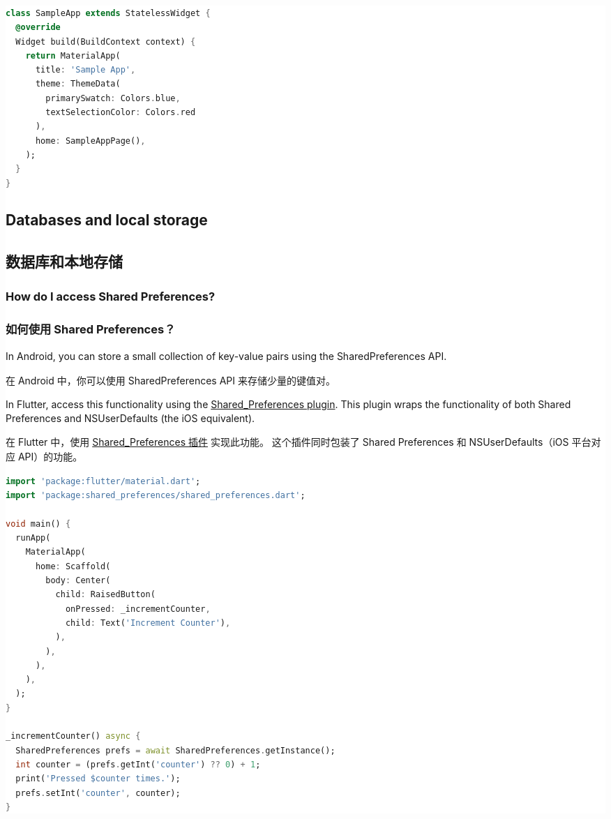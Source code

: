 
```dart
class SampleApp extends StatelessWidget {
  @override
  Widget build(BuildContext context) {
    return MaterialApp(
      title: 'Sample App',
      theme: ThemeData(
        primarySwatch: Colors.blue,
        textSelectionColor: Colors.red
      ),
      home: SampleAppPage(),
    );
  }
}
```


## Databases and local storage

## 数据库和本地存储

### How do I access Shared Preferences?

### 如何使用 Shared Preferences？

In Android, you can store a small collection of key-value pairs using
the SharedPreferences API.

在 Android 中，你可以使用 SharedPreferences API 来存储少量的键值对。

In Flutter, access this functionality using the
[Shared_Preferences plugin][].
This plugin wraps the functionality of both
Shared Preferences and NSUserDefaults (the iOS equivalent).

在 Flutter 中，使用 [Shared_Preferences 插件][Shared_Preferences plugin] 实现此功能。
这个插件同时包装了 Shared Preferences 和 NSUserDefaults（iOS 平台对应 API）的功能。


```dart
import 'package:flutter/material.dart';
import 'package:shared_preferences/shared_preferences.dart';

void main() {
  runApp(
    MaterialApp(
      home: Scaffold(
        body: Center(
          child: RaisedButton(
            onPressed: _incrementCounter,
            child: Text('Increment Counter'),
          ),
        ),
      ),
    ),
  );
}

_incrementCounter() async {
  SharedPreferences prefs = await SharedPreferences.getInstance();
  int counter = (prefs.getInt('counter') ?? 0) + 1;
  print('Pressed $counter times.');
  prefs.setInt('counter', counter);
}
```


[Add Flutter to existing app]: /docs/development/add-to-app
[Animation & Motion widgets]: /docs/development/ui/widgets/animation
[Animations tutorial]: /docs/development/ui/animations/tutorial
[Animations overview]: /docs/development/ui/animations
[`AppLifecycleStatus` documentation]: {{site.api}}/flutter/dart-ui/AppLifecycleState-class.html
[Apple's iOS design language]: https://developer.apple.com/design/resources/
[`cloud_firestore`]: {{site.pub}}/packages/cloud_firestore
[composing]: /docs/resources/architectural-overview#composition
[Cupertino widgets]: /docs/development/ui/widgets/cupertino
[Custom Paint]: {{site.so}}/questions/46241071/create-signature-area-for-mobile-app-in-dart-flutter
[developing packages and plugins]: /docs/development/packages-and-plugins/developing-packages
[devicePixelRatio]: {{site.api}}/flutter/dart-ui/Window/devicePixelRatio.html
[DevTools]: /docs/development/tools/devtools
[existing plugin]: {{site.pub}}/flutter/
[`flutter_facebook_login`]: {{site.pub}}/packages/flutter_facebook_login
[`firebase_admob`]: {{site.pub}}/packages/firebase_admob
[`firebase_analytics`]: {{site.pub}}/packages/firebase_analytics
[`firebase_auth`]: {{site.pub}}/packages/firebase_auth
[`firebase_database`]: {{site.pub}}/packages/firebase_database
[`firebase_messaging`]: {{site.pub}}/packages/firebase_messaging
[`firebase_storage`]: {{site.pub}}/packages/firebase_storage
[`flutter_firebase_ui`]: {{site.pub}}/packages/flutter_firebase_ui
[Firebase Messaging]: {{site.github}}/FirebaseExtended/flutterfire/tree/master/packages/firebase_messaging
[first party plugins]: {{site.pub}}/flutter/packages?q=firebase
[Flutter cookbook]: /docs/cookbook
[Flutter for Android Developers: How to design LinearLayout in Flutter]: https://proandroiddev.com/flutter-for-android-developers-how-to-design-linearlayout-in-flutter-5d819c0ddf1a
[Flutter for Android Developers: How to design Activity UI in Flutter]: https://blog.usejournal.com/flutter-for-android-developers-how-to-design-activity-ui-in-flutter-4bf7b0de1e48
[`geolocator`]: {{site.pub}}/packages/geolocator
[`http` package]: {{site.pub}}/packages/http
[`image_picker`]: {{site.pub}}/packages/image_picker
[Intents]: #what-is-the-equivalent-of-an-intent-in-flutter
[intl package]: {{site.pub}}/packages/intl
[Introduction to declarative UI]: /docs/get-started/flutter-for/declarative
[Material Components]: {{site.material}}/develop/flutter
[Material Design guidelines]: {{site.material}}/design
[optimized for all platforms]: {{site.material}}/design/platform-guidance/cross-platform-adaptation.html#cross-platform-guidelines
[a plugin]: {{site.pub}}/packages/android_intent
[pub.dev]: {{site.pub}}/flutter/packages/
[Retrieve the value of a text field]: /docs/cookbook/forms/retrieve-input
[Shared_Preferences plugin]: {{site.pub}}/packages/shared_preferences
[SQFlite]: {{site.pub}}/packages/sqflite
[StackOverflow]: {{site.so}}/questions/44396075/equivalent-of-relativelayout-in-flutter
[widget catalog]: /docs/development/ui/widgets/layout